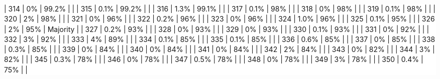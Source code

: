 | 314 | 0% | 99.2% |  |
| 315 | 0.1% | 99.2% |  |
| 316 | 1.3% | 99.1% |  |
| 317 | 0.1% | 98% |  |
| 318 | 0% | 98% |  |
| 319 | 0.1% | 98% |  |
| 320 | 2% | 98% |  |
| 321 | 0% | 96% |  |
| 322 | 0.2% | 96% |  |
| 323 | 0% | 96% |  |
| 324 | 1.0% | 96% |  |
| 325 | 0.1% | 95% |  |
| 326 | 2% | 95% | Majority |
| 327 | 0.2% | 93% |  |
| 328 | 0% | 93% |  |
| 329 | 0% | 93% |  |
| 330 | 0.1% | 93% |  |
| 331 | 0% | 92% |  |
| 332 | 3% | 92% |  |
| 333 | 4% | 89% |  |
| 334 | 0.1% | 85% |  |
| 335 | 0.1% | 85% |  |
| 336 | 0.6% | 85% |  |
| 337 | 0% | 85% |  |
| 338 | 0.3% | 85% |  |
| 339 | 0% | 84% |  |
| 340 | 0% | 84% |  |
| 341 | 0% | 84% |  |
| 342 | 2% | 84% |  |
| 343 | 0% | 82% |  |
| 344 | 3% | 82% |  |
| 345 | 0.3% | 78% |  |
| 346 | 0% | 78% |  |
| 347 | 0.5% | 78% |  |
| 348 | 0% | 78% |  |
| 349 | 3% | 78% |  |
| 350 | 0.4% | 75% |  |